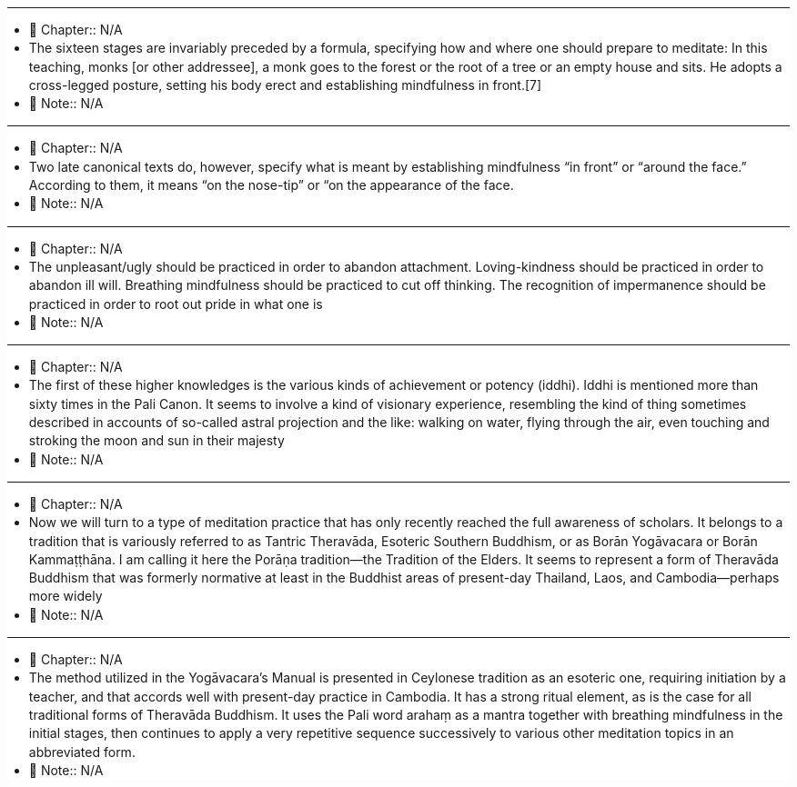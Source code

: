 ----

- 📖 Chapter:: N/A
- The sixteen stages are invariably preceded by a formula, specifying how and where one should prepare to meditate:
In this teaching, monks [or other addressee], a monk goes to the forest or the root of a tree or an empty house and sits. He adopts a cross-legged posture, setting his body erect and establishing mindfulness in front.[7]
- 📝 Note:: N/A

----

- 📖 Chapter:: N/A
- Two late canonical texts do, however, specify what is meant by establishing mindfulness “in front” or “around the face.” According to them, it means “on the nose-tip” or “on the appearance of the face.
- 📝 Note:: N/A

----

- 📖 Chapter:: N/A
- The unpleasant/ugly should be practiced in order to abandon attachment. Loving-kindness should be practiced in order to abandon ill will. Breathing mindfulness should be practiced to cut off thinking. The recognition of impermanence should be practiced in order to root out pride in what one is
- 📝 Note:: N/A

----

- 📖 Chapter:: N/A
- The first of these higher knowledges is the various kinds of achievement or potency (iddhi). Iddhi is mentioned more than sixty times in the Pali Canon. It seems to involve a kind of visionary experience, resembling the kind of thing sometimes described in accounts of so-called astral projection and the like: walking on water, flying through the air, even touching and stroking the moon and sun in their majesty
- 📝 Note:: N/A

----

- 📖 Chapter:: N/A
- Now we will turn to a type of meditation practice that has only recently reached the full awareness of scholars. It belongs to a tradition that is variously referred to as Tantric Theravāda, Esoteric Southern Buddhism, or as Borān Yogāvacara or Borān Kammaṭṭhāna. I am calling it here the Porāṇa tradition—the Tradition of the Elders. It seems to represent a form of Theravāda Buddhism that was formerly normative at least in the Buddhist areas of present-day Thailand, Laos, and Cambodia—perhaps more widely
- 📝 Note:: N/A

----

- 📖 Chapter:: N/A
- The method utilized in the Yogāvacara’s Manual is presented in Ceylonese tradition as an esoteric one, requiring initiation by a teacher, and that accords well with present-day practice in Cambodia. It has a strong ritual element, as is the case for all traditional forms of Theravāda Buddhism. It uses the Pali word arahaṃ as a mantra together with breathing mindfulness in the initial stages, then continues to apply a very repetitive sequence successively to various other meditation topics in an abbreviated form. 
- 📝 Note:: N/A

